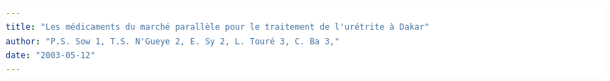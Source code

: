 ```yaml
---
title: "Les médicaments du marché parallèle pour le traitement de l'urétrite à Dakar"
author: "P.S. Sow 1, T.S. N'Gueye 2, E. Sy 2, L. Touré 3, C. Ba 3,"
date: "2003-05-12"
---
```

